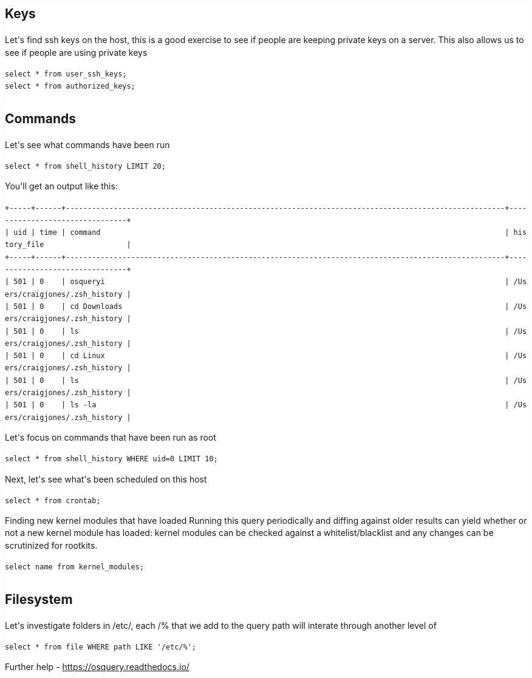 
## Keys

Let's find ssh keys on the host, this is a good exercise to see if people are keeping private keys on a server. This also allows us to see if people are using private keys 

```
select * from user_ssh_keys; 
select * from authorized_keys;
```


## Commands

Let's see what commands have been run
```
select * from shell_history LIMIT 20;
```
You'll get an output like this:
```
+-----+------+-----------------------------------------------------------------------------------------------------+--------------------------------+
| uid | time | command                                                                                             | history_file                   |
+-----+------+-----------------------------------------------------------------------------------------------------+--------------------------------+
| 501 | 0    | osqueryi                                                                                            | /Users/craigjones/.zsh_history |
| 501 | 0    | cd Downloads                                                                                        | /Users/craigjones/.zsh_history |
| 501 | 0    | ls                                                                                                  | /Users/craigjones/.zsh_history |
| 501 | 0    | cd Linux                                                                                            | /Users/craigjones/.zsh_history |
| 501 | 0    | ls                                                                                                  | /Users/craigjones/.zsh_history |
| 501 | 0    | ls -la                                                                                              | /Users/craigjones/.zsh_history |
```
Let's focus on commands that have been run as root
```
select * from shell_history WHERE uid=0 LIMIT 10; 
```

Next, let's see what's been scheduled on this host
```
select * from crontab; 
```
Finding new kernel modules that have loaded
Running this query periodically and diffing against older results can yield whether or not a new kernel module has loaded: kernel modules can be checked against a whitelist/blacklist and any changes can be scrutinized for rootkits.
```
select name from kernel_modules;
```
## Filesystem
Let's investigate folders in /etc/, each /% that we add to the query path will interate through another level of 
```
select * from file WHERE path LIKE '/etc/%'; 
```
Further help - https://osquery.readthedocs.io/
